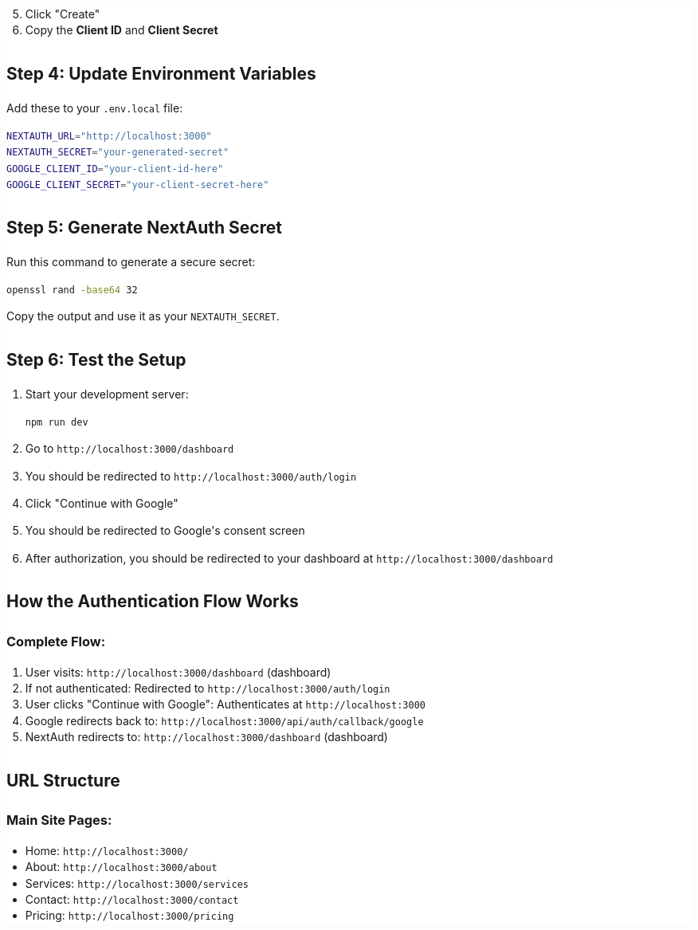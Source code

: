 5. Click "Create"
6. Copy the **Client ID** and **Client Secret**

## Step 4: Update Environment Variables

Add these to your `.env.local` file:

```bash
NEXTAUTH_URL="http://localhost:3000"
NEXTAUTH_SECRET="your-generated-secret"
GOOGLE_CLIENT_ID="your-client-id-here"
GOOGLE_CLIENT_SECRET="your-client-secret-here"
```

## Step 5: Generate NextAuth Secret

Run this command to generate a secure secret:

```bash
openssl rand -base64 32
```

Copy the output and use it as your `NEXTAUTH_SECRET`.

## Step 6: Test the Setup

1. Start your development server:
   ```bash
   npm run dev
   ```

2. Go to `http://localhost:3000/dashboard`
3. You should be redirected to `http://localhost:3000/auth/login`
4. Click "Continue with Google"
5. You should be redirected to Google's consent screen
6. After authorization, you should be redirected to your dashboard at `http://localhost:3000/dashboard`

## How the Authentication Flow Works

### **Complete Flow**:
1. User visits: `http://localhost:3000/dashboard` (dashboard)
2. If not authenticated: Redirected to `http://localhost:3000/auth/login`
3. User clicks "Continue with Google": Authenticates at `http://localhost:3000`
4. Google redirects back to: `http://localhost:3000/api/auth/callback/google`
5. NextAuth redirects to: `http://localhost:3000/dashboard` (dashboard)

## URL Structure

### **Main Site Pages**:
- Home: `http://localhost:3000/`
- About: `http://localhost:3000/about`
- Services: `http://localhost:3000/services`
- Contact: `http://localhost:3000/contact`
- Pricing: `http://localhost:3000/pricing`
